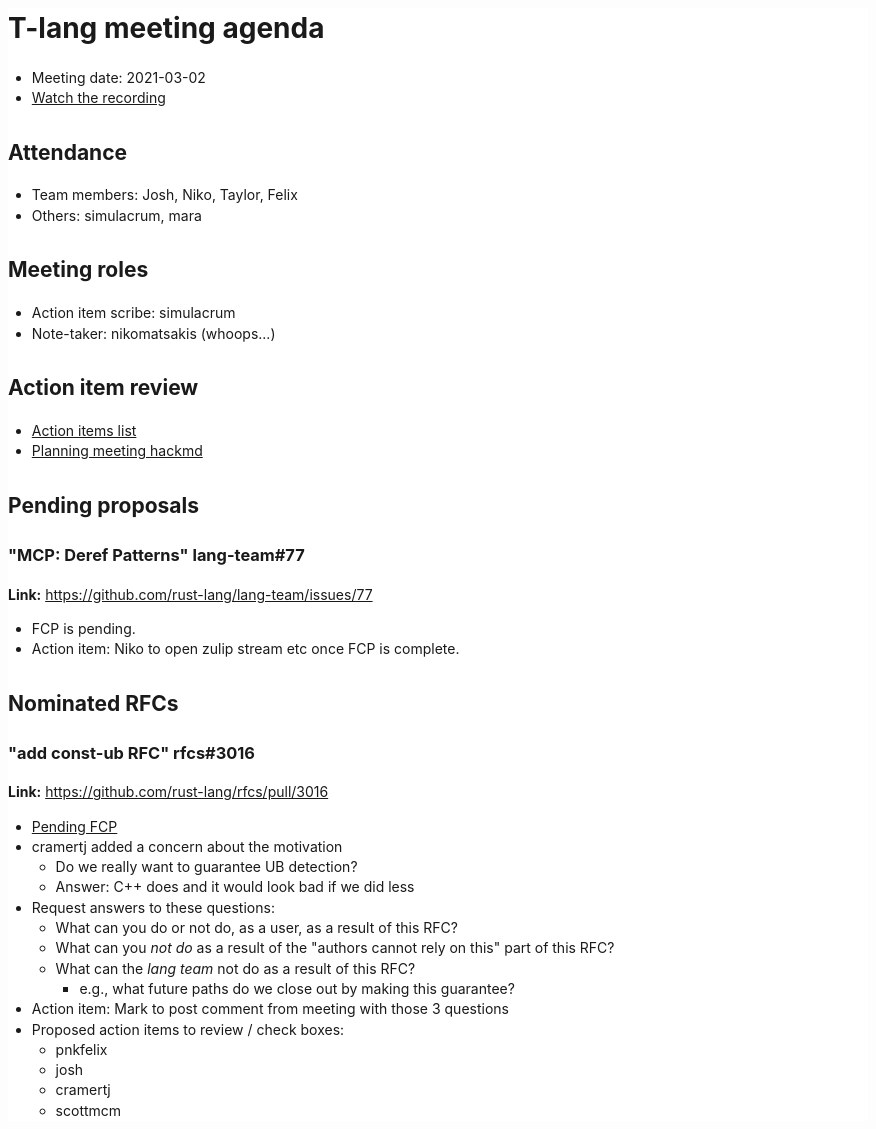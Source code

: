 # T-lang meeting agenda

* Meeting date: 2021-03-02
* [Watch the recording](https://youtu.be/Yu23X4bsK1A)

## Attendance
 
* Team members: Josh, Niko, Taylor, Felix
* Others: simulacrum, mara

## Meeting roles

* Action item scribe: simulacrum
* Note-taker: nikomatsakis (whoops...)

## Action item review

* [Action items list](https://hackmd.io/gstfhtXYTHa3Jv-P_2RK7A)
* [Planning meeting hackmd](https://hackmd.io/JNh7ltdLTpq-nbARUctHoA)

## Pending proposals
### "MCP: Deref Patterns" lang-team#77

**Link:** https://github.com/rust-lang/lang-team/issues/77

* FCP is pending.
* Action item: Niko to open zulip stream etc once FCP is complete.

## Nominated RFCs
### "add const-ub RFC" rfcs#3016

**Link:** https://github.com/rust-lang/rfcs/pull/3016

* [Pending FCP](https://github.com/rust-lang/rfcs/pull/3016#issuecomment-786868457)
* cramertj added a concern about the motivation
    * Do we really want to guarantee UB detection?
    * Answer: C++ does and it would look bad if we did less
* Request answers to these questions:
    * What can you do or not do, as a user, as a result of this RFC?
    * What can you *not do* as a result of the "authors cannot rely on this" part of this RFC?
    * What can the *lang team* not do as a result of this RFC?
        * e.g., what future paths do we close out by making this guarantee? 
* Action item: Mark to post comment from meeting with those 3 questions
* Proposed action items to review / check boxes:
    * pnkfelix
    * josh
    * cramertj
    * scottmcm
